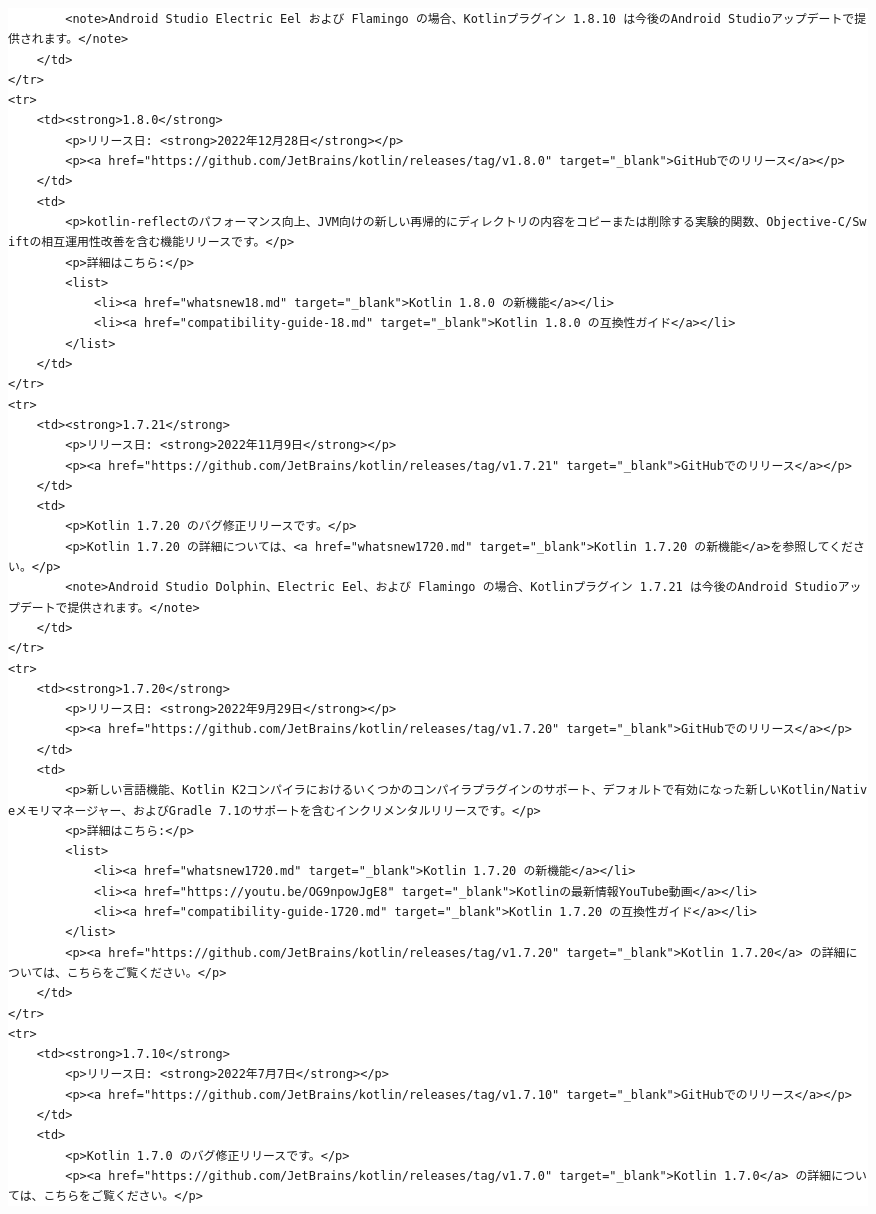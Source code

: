             <note>Android Studio Electric Eel および Flamingo の場合、Kotlinプラグイン 1.8.10 は今後のAndroid Studioアップデートで提供されます。</note>
        </td>
    </tr>
    <tr>
        <td><strong>1.8.0</strong>
            <p>リリース日: <strong>2022年12月28日</strong></p>
            <p><a href="https://github.com/JetBrains/kotlin/releases/tag/v1.8.0" target="_blank">GitHubでのリリース</a></p>
        </td>
        <td>
            <p>kotlin-reflectのパフォーマンス向上、JVM向けの新しい再帰的にディレクトリの内容をコピーまたは削除する実験的関数、Objective-C/Swiftの相互運用性改善を含む機能リリースです。</p>
            <p>詳細はこちら:</p>
            <list>
                <li><a href="whatsnew18.md" target="_blank">Kotlin 1.8.0 の新機能</a></li>
                <li><a href="compatibility-guide-18.md" target="_blank">Kotlin 1.8.0 の互換性ガイド</a></li>
            </list>
        </td>
    </tr>
    <tr>
        <td><strong>1.7.21</strong>
            <p>リリース日: <strong>2022年11月9日</strong></p>
            <p><a href="https://github.com/JetBrains/kotlin/releases/tag/v1.7.21" target="_blank">GitHubでのリリース</a></p>
        </td>
        <td>
            <p>Kotlin 1.7.20 のバグ修正リリースです。</p>
            <p>Kotlin 1.7.20 の詳細については、<a href="whatsnew1720.md" target="_blank">Kotlin 1.7.20 の新機能</a>を参照してください。</p>
            <note>Android Studio Dolphin、Electric Eel、および Flamingo の場合、Kotlinプラグイン 1.7.21 は今後のAndroid Studioアップデートで提供されます。</note>
        </td>
    </tr>
    <tr>
        <td><strong>1.7.20</strong>
            <p>リリース日: <strong>2022年9月29日</strong></p>
            <p><a href="https://github.com/JetBrains/kotlin/releases/tag/v1.7.20" target="_blank">GitHubでのリリース</a></p>
        </td>
        <td>
            <p>新しい言語機能、Kotlin K2コンパイラにおけるいくつかのコンパイラプラグインのサポート、デフォルトで有効になった新しいKotlin/Nativeメモリマネージャー、およびGradle 7.1のサポートを含むインクリメンタルリリースです。</p>
            <p>詳細はこちら:</p>
            <list>
                <li><a href="whatsnew1720.md" target="_blank">Kotlin 1.7.20 の新機能</a></li>
                <li><a href="https://youtu.be/OG9npowJgE8" target="_blank">Kotlinの最新情報YouTube動画</a></li>
                <li><a href="compatibility-guide-1720.md" target="_blank">Kotlin 1.7.20 の互換性ガイド</a></li>
            </list>
            <p><a href="https://github.com/JetBrains/kotlin/releases/tag/v1.7.20" target="_blank">Kotlin 1.7.20</a> の詳細については、こちらをご覧ください。</p>
        </td>
    </tr>
    <tr>
        <td><strong>1.7.10</strong>
            <p>リリース日: <strong>2022年7月7日</strong></p>
            <p><a href="https://github.com/JetBrains/kotlin/releases/tag/v1.7.10" target="_blank">GitHubでのリリース</a></p>
        </td>
        <td>
            <p>Kotlin 1.7.0 のバグ修正リリースです。</p>
            <p><a href="https://github.com/JetBrains/kotlin/releases/tag/v1.7.0" target="_blank">Kotlin 1.7.0</a> の詳細については、こちらをご覧ください。</p>